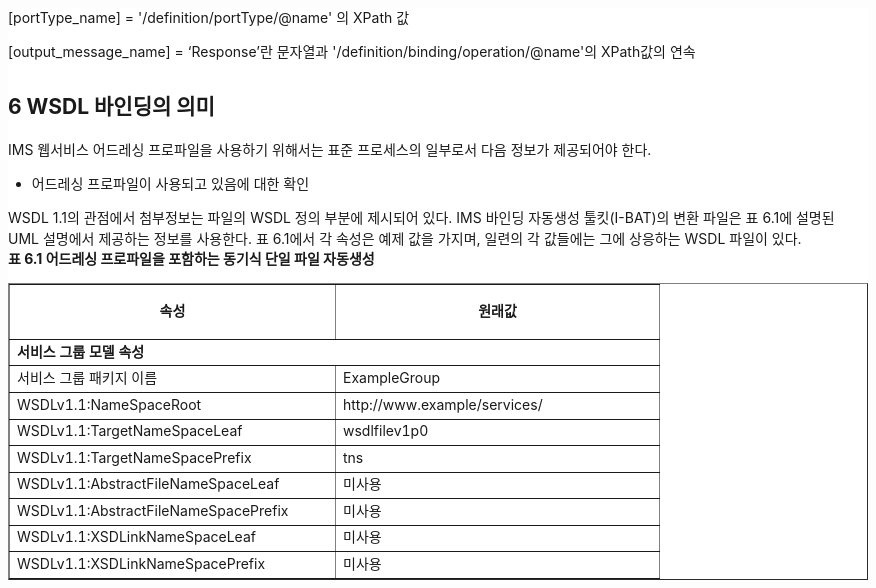 [portType_name] = '/definition/portType/@name' 의 XPath 값

[output_message_name] = ‘Response’란 문자열과 '/definition/binding/operation/@name'의 XPath값의 연속</td>
</tr>
</tbody>
</table>
</div>

<div id="chap_6" class="chapter">
<h2><a name="6">6 WSDL 바인딩의 의미</a></h2>
IMS 웹서비스 어드레싱 프로파일을 사용하기 위해서는 표준 프로세스의 일부로서 다음 정보가 제공되어야 한다.
<ul>
	<li><span id="1643026"></span>어드레싱 프로파일이 사용되고 있음에 대한 확인</li>
</ul>
WSDL 1.1의 관점에서 첨부정보는 파일의 WSDL 정의 부분에 제시되어 있다. IMS 바인딩 자동생성 툴킷(I-BAT)의 변환 파일은 표 6.1에 설명된 UML 설명에서 제공하는 정보를 사용한다. 표 6.1에서 각 속성은 예제 값을 가지며, 일련의 각 값들에는 그에 상응하는 WSDL 파일이 있다.
<br>
<b>표 6.1 어드레싱 프로파일을 포함하는 동기식 단일 파일 자동생성</b>
<table class="td_left" border="1" cellspacing="0" cellpadding="0" align="center">
<tbody>
<tr>
<td width="311">
<p align="center"><strong>속성</strong></p>
</td>
<td width="309">
<p align="center"><strong>원래</strong><strong>값</strong></p>
</td>
</tr>
<tr>
<td colspan="2" valign="top" width="620"><strong>서비스</strong> <strong>그룹</strong> <strong>모델</strong> <strong>속성</strong></td>
</tr>
<tr>
<td width="311">서비스 그룹 패키지 이름</td>
<td width="309">ExampleGroup</td>
</tr>
<tr>
<td width="311">WSDLv1.1:NameSpaceRoot</td>
<td width="309">http://www.example/services/</td>
</tr>
<tr>
<td width="311">WSDLv1.1:TargetNameSpaceLeaf</td>
<td width="309">wsdlfilev1p0</td>
</tr>
<tr>
<td width="311">WSDLv1.1:TargetNameSpacePrefix</td>
<td width="309">tns</td>
</tr>
<tr>
<td width="311">WSDLv1.1:AbstractFileNameSpaceLeaf</td>
<td width="309">미사용</td>
</tr>
<tr>
<td width="311">WSDLv1.1:AbstractFileNameSpacePrefix</td>
<td width="309">미사용</td>
</tr>
<tr>
<td width="311">WSDLv1.1:XSDLinkNameSpaceLeaf</td>
<td width="309">미사용</td>
</tr>
<tr>
<td width="311">WSDLv1.1:XSDLinkNameSpacePrefix</td>
<td width="309">미사용</td>
</tr>
